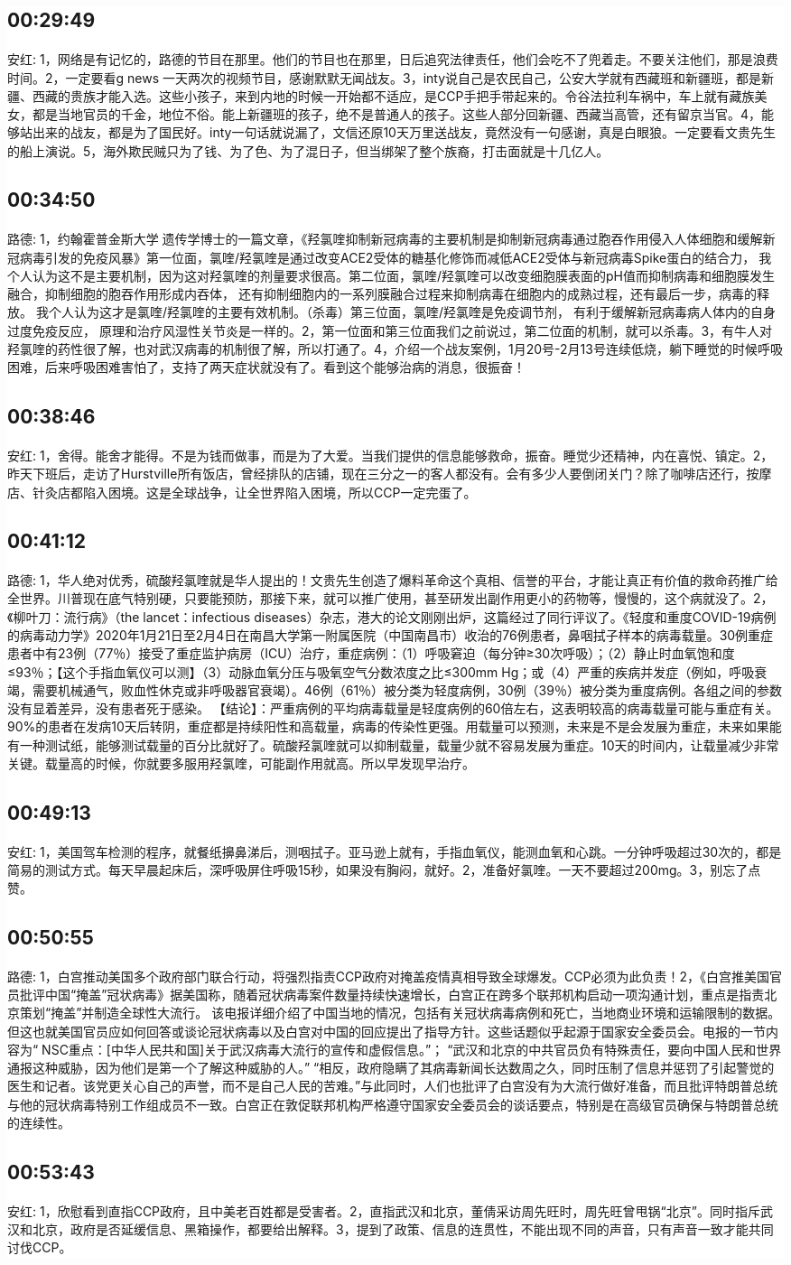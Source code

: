## 00:29:49

安红: 1，网络是有记忆的，路德的节目在那里。他们的节目也在那里，日后追究法律责任，他们会吃不了兜着走。不要关注他们，那是浪费时间。2，一定要看g news 一天两次的视频节目，感谢默默无闻战友。3，inty说自己是农民自己，公安大学就有西藏班和新疆班，都是新疆、西藏的贵族才能入选。这些小孩子，来到内地的时候一开始都不适应，是CCP手把手带起来的。令谷法拉利车祸中，车上就有藏族美女，都是当地官员的千金，地位不俗。能上新疆班的孩子，绝不是普通人的孩子。这些人部分回新疆、西藏当高管，还有留京当官。4，能够站出来的战友，都是为了国民好。inty一句话就说漏了，文信还原10天万里送战友，竟然没有一句感谢，真是白眼狼。一定要看文贵先生的船上演说。5，海外欺民贼只为了钱、为了色、为了混日子，但当绑架了整个族裔，打击面就是十几亿人。

## 00:34:50

路德: 1，约翰霍普金斯大学 遗传学博士的一篇文章，《羟氯喹抑制新冠病毒的主要机制是抑制新冠病毒通过胞吞作用侵入人体细胞和缓解新冠病毒引发的免疫风暴》第一位面，氯喹/羟氯喹是通过改变ACE2受体的糖基化修饰而减低ACE2受体与新冠病毒Spike蛋白的结合力， 我个人认为这不是主要机制，因为这对羟氯喹的剂量要求很高。第二位面，氯喹/羟氯喹可以改变细胞膜表面的pH值而抑制病毒和细胞膜发生融合，抑制细胞的胞吞作用形成内吞体， 还有抑制细胞内的一系列膜融合过程来抑制病毒在细胞内的成熟过程，还有最后一步，病毒的释放。 我个人认为这才是氯喹/羟氯喹的主要有效机制。（杀毒）第三位面，氯喹/羟氯喹是免疫调节剂， 有利于缓解新冠病毒病人体内的自身过度免疫反应， 原理和治疗风湿性关节炎是一样的。2，第一位面和第三位面我们之前说过，第二位面的机制，就可以杀毒。3，有牛人对羟氯喹的药性很了解，也对武汉病毒的机制很了解，所以打通了。4，介绍一个战友案例，1月20号-2月13号连续低烧，躺下睡觉的时候呼吸困难，后来呼吸困难害怕了，支持了两天症状就没有了。看到这个能够治病的消息，很振奋！

## 00:38:46

安红: 1，舍得。能舍才能得。不是为钱而做事，而是为了大爱。当我们提供的信息能够救命，振奋。睡觉少还精神，内在喜悦、镇定。2，昨天下班后，走访了Hurstville所有饭店，曾经排队的店铺，现在三分之一的客人都没有。会有多少人要倒闭关门？除了咖啡店还行，按摩店、针灸店都陷入困境。这是全球战争，让全世界陷入困境，所以CCP一定完蛋了。

## 00:41:12

路德: 1，华人绝对优秀，硫酸羟氯喹就是华人提出的！文贵先生创造了爆料革命这个真相、信誉的平台，才能让真正有价值的救命药推广给全世界。川普现在底气特别硬，只要能预防，那接下来，就可以推广使用，甚至研发出副作用更小的药物等，慢慢的，这个病就没了。2，《柳叶刀：流行病》（the lancet：infectious diseases）杂志，港大的论文刚刚出炉，这篇经过了同行评议了。《轻度和重度COVID-19病例的病毒动力学》2020年1月21日至2月4日在南昌大学第一附属医院（中国南昌市）收治的76例患者，鼻咽拭子样本的病毒载量。30例重症患者中有23例（77％）接受了重症监护病房（ICU）治疗，重症病例：（1）呼吸窘迫（每分钟≥30次呼吸）；（2）静止时血氧饱和度≤93％；【这个手指血氧仪可以测】（3）动脉血氧分压与吸氧空气分数浓度之比≤300mm Hg；或（4）严重的疾病并发症（例如，呼吸衰竭，需要机械通气，败血性休克或非呼吸器官衰竭）。46例（61％）被分类为轻度病例，30例（39％）被分类为重度病例。各组之间的参数没有显着差异，没有患者死于感染。
【结论】：严重病例的平均病毒载量是轻度病例的60倍左右，这表明较高的病毒载量可能与重症有关。90%的患者在发病10天后转阴，重症都是持续阳性和高载量，病毒的传染性更强。用载量可以预测，未来是不是会发展为重症，未来如果能有一种测试纸，能够测试载量的百分比就好了。硫酸羟氯喹就可以抑制载量，载量少就不容易发展为重症。10天的时间内，让载量减少非常关键。载量高的时候，你就要多服用羟氯喹，可能副作用就高。所以早发现早治疗。

## 00:49:13

安红: 1，美国驾车检测的程序，就餐纸擤鼻涕后，测咽拭子。亚马逊上就有，手指血氧仪，能测血氧和心跳。一分钟呼吸超过30次的，都是简易的测试方式。每天早晨起床后，深呼吸屏住呼吸15秒，如果没有胸闷，就好。2，准备好氯喹。一天不要超过200mg。3，别忘了点赞。

## 00:50:55

路德: 1，白宫推动美国多个政府部门联合行动，将强烈指责CCP政府对掩盖疫情真相导致全球爆发。CCP必须为此负责！2，《白宫推美国官员批评中国“掩盖”冠状病毒》据美国称，随着冠状病毒案件数量持续快速增长，白宫正在跨多个联邦机构启动一项沟通计划，重点是指责北京策划“掩盖”并制造全球性大流行。 该电报详细介绍了中国当地的情况，包括有关冠状病毒病例和死亡，当地商业环境和运输限制的数据。但这也就美国官员应如何回答或谈论冠状病毒以及白宫对中国的回应提出了指导方针。这些话题似乎起源于国家安全委员会。电报的一节内容为“ NSC重点：[中华人民共和国]关于武汉病毒大流行的宣传和虚假信息。”； “武汉和北京的中共官员负有特殊责任，要向中国人民和世界通报这种威胁，因为他们是第一个了解这种威胁的人。” “相反，政府隐瞒了其病毒新闻长达数周之久，同时压制了信息并惩罚了引起警觉的医生和记者。该党更关心自己的声誉，而不是自己人民的苦难。”与此同时，人们也批评了白宫没有为大流行做好准备，而且批评特朗普总统与他的冠状病毒特别工作组成员不一致。白宫正在敦促联邦机构严格遵守国家安全委员会的谈话要点，特别是在高级官员确保与特朗普总统的连续性。  

## 00:53:43

安红: 1，欣慰看到直指CCP政府，且中美老百姓都是受害者。2，直指武汉和北京，董倩采访周先旺时，周先旺曾甩锅“北京”。同时指斥武汉和北京，政府是否延缓信息、黑箱操作，都要给出解释。3，提到了政策、信息的连贯性，不能出现不同的声音，只有声音一致才能共同讨伐CCP。

